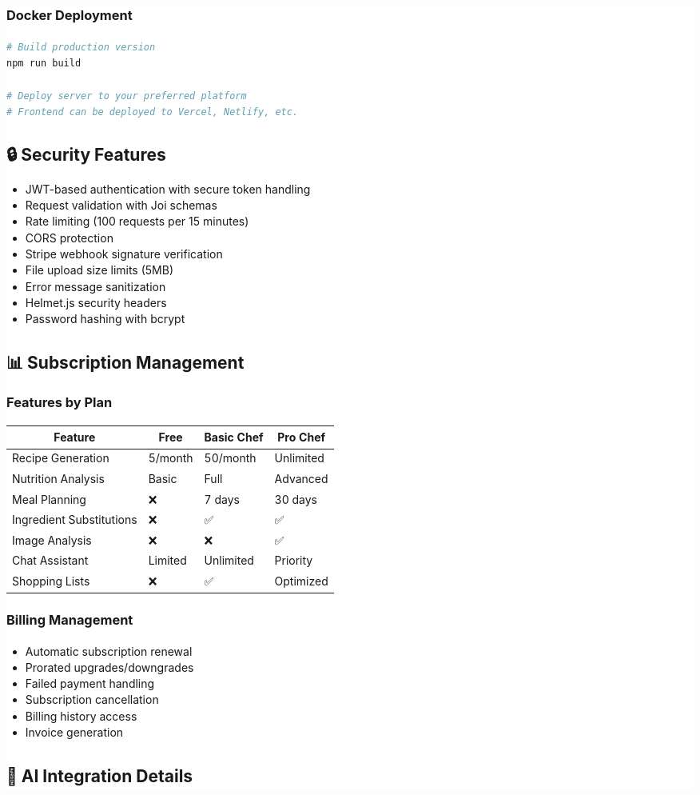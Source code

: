 ### Docker Deployment
```dockerfile
# Build production version
npm run build

# Deploy server to your preferred platform
# Frontend can be deployed to Vercel, Netlify, etc.
```

## 🔒 Security Features

- JWT-based authentication with secure token handling
- Request validation with Joi schemas
- Rate limiting (100 requests per 15 minutes)
- CORS protection
- Stripe webhook signature verification
- File upload size limits (5MB)
- Error message sanitization
- Helmet.js security headers
- Password hashing with bcrypt

## 📊 Subscription Management

### Features by Plan

| Feature | Free | Basic Chef | Pro Chef |
|---------|------|------------|----------|
| Recipe Generation | 5/month | 50/month | Unlimited |
| Nutrition Analysis | Basic | Full | Advanced |
| Meal Planning | ❌ | 7 days | 30 days |
| Ingredient Substitutions | ❌ | ✅ | ✅ |
| Image Analysis | ❌ | ❌ | ✅ |
| Chat Assistant | Limited | Unlimited | Priority |
| Shopping Lists | ❌ | ✅ | Optimized |

### Billing Management
- Automatic subscription renewal
- Prorated upgrades/downgrades
- Failed payment handling
- Subscription cancellation
- Billing history access
- Invoice generation

## 🤖 AI Integration Details
